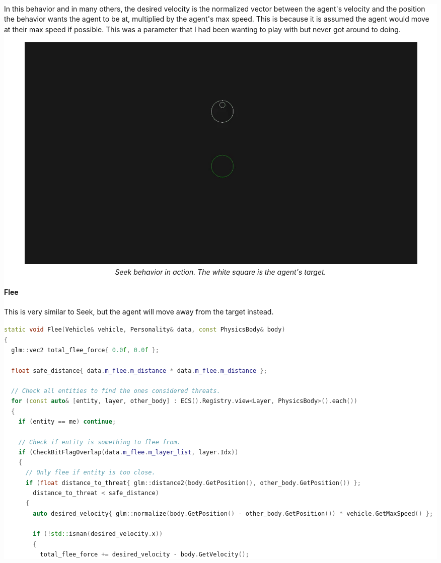 In this behavior and in many others, the desired velocity is the normalized vector between the agent's velocity and the position the behavior wants the agent to be at, multiplied by the agent's max speed. This is because it is assumed the agent would move at their max speed if possible. This was a parameter that I had been wanting to play with but never got around to doing.

<figure style="flex: 1; margin-top: 0px; text-align: center;">
    <img src="/assets/media/behaviors/seek.gif" type="gif" style="border: 1px white solid; max-width: 100%;">
    <figcaption>
        <em>Seek behavior in action. The white square is the agent's target.</em>
    </figcaption>
</figure>

<h4 class="header3-swipe">Flee</h4>

This is very similar to Seek, but the agent will move away from the target instead.

```cpp
static void Flee(Vehicle& vehicle, Personality& data, const PhysicsBody& body)
{
  glm::vec2 total_flee_force{ 0.0f, 0.0f };

  float safe_distance{ data.m_flee.m_distance * data.m_flee.m_distance };

  // Check all entities to find the ones considered threats.
  for (const auto& [entity, layer, other_body] : ECS().Registry.view<Layer, PhysicsBody>().each())
  {
    if (entity == me) continue;

    // Check if entity is something to flee from.
    if (CheckBitFlagOverlap(data.m_flee.m_layer_list, layer.Idx))
    {
      // Only flee if entity is too close.
      if (float distance_to_threat{ glm::distance2(body.GetPosition(), other_body.GetPosition()) };
        distance_to_threat < safe_distance)
      {
        auto desired_velocity{ glm::normalize(body.GetPosition() - other_body.GetPosition()) * vehicle.GetMaxSpeed() };

        if (!std::isnan(desired_velocity.x))
        {
          total_flee_force += desired_velocity - body.GetVelocity();
```